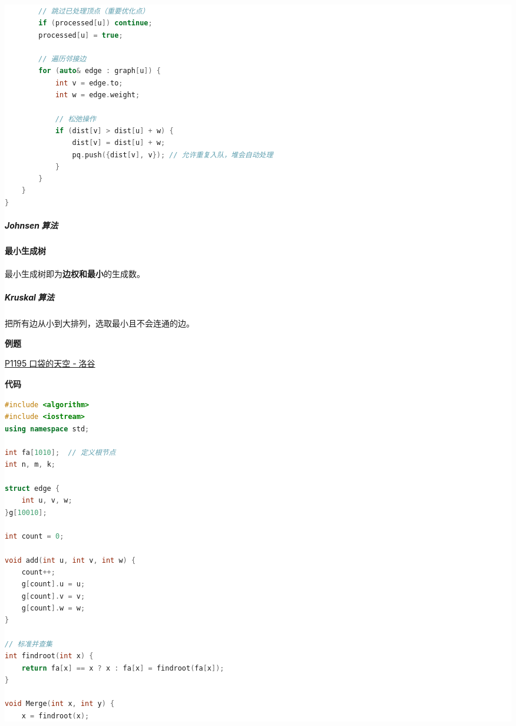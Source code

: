 ```c++
        // 跳过已处理顶点（重要优化点）
        if (processed[u]) continue;
        processed[u] = true;

        // 遍历邻接边
        for (auto& edge : graph[u]) {
            int v = edge.to;
            int w = edge.weight;
            
            // 松弛操作
            if (dist[v] > dist[u] + w) {
                dist[v] = dist[u] + w;
                pq.push({dist[v], v}); // 允许重复入队，堆会自动处理
            }
        }
    }
}
```



##### Johnsen 算法





#### 最小生成树

最小生成树即为**边权和最小**的生成数。

##### Kruskal 算法

把所有边从小到大排列，选取最小且不会连通的边。

**例题**

[P1195 口袋的天空 - 洛谷](https://www.luogu.com.cn/problem/P1195)

**代码**

```c++
#include <algorithm>
#include <iostream>
using namespace std;

int fa[1010];  // 定义根节点
int n, m, k;

struct edge {
	int u, v, w;
}g[10010];

int count = 0;

void add(int u, int v, int w) {
	count++;
	g[count].u = u;
	g[count].v = v;
	g[count].w = w;
}

// 标准并查集
int findroot(int x) { 
	return fa[x] == x ? x : fa[x] = findroot(fa[x]); 
}

void Merge(int x, int y) {
	x = findroot(x);
```